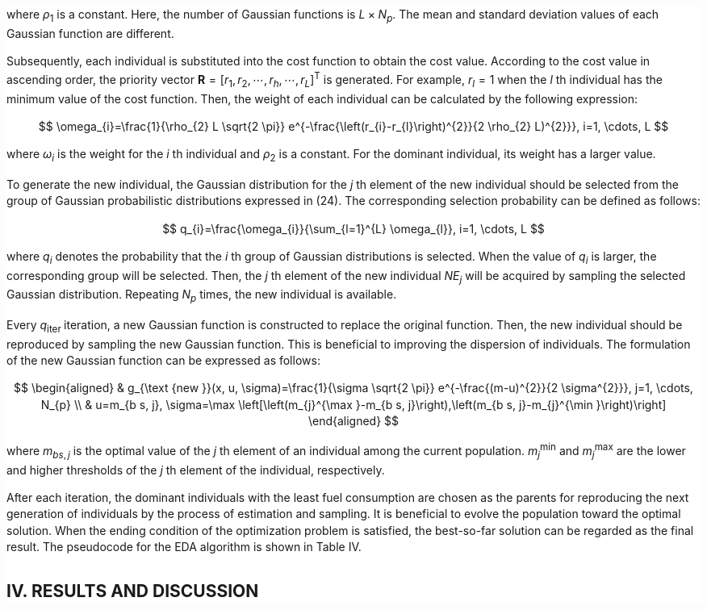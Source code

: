 where $\rho_{1}$ is a constant. Here, the number of Gaussian functions is $L \times N_{p}$. The mean and standard deviation values of each Gaussian function are different.

Subsequently, each individual is substituted into the cost function to obtain the cost value. According to the cost value in ascending order, the priority vector $\mathbf{R}=\left[r_{1}, r_{2}, \cdots, r_{h}, \cdots, r_{L}\right]^{\mathrm{T}}$ is generated. For example, $r_{l}=1$ when the $l$ th individual has the minimum value of the cost function. Then, the weight of each
individual can be calculated by the following expression:

$$
\omega_{i}=\frac{1}{\rho_{2} L \sqrt{2 \pi}} e^{-\frac{\left(r_{i}-r_{l}\right)^{2}}{2 \rho_{2} L)^{2}}}, i=1, \cdots, L
$$

where $\omega_{i}$ is the weight for the $i$ th individual and $\rho_{2}$ is a constant. For the dominant individual, its weight has a larger value.

To generate the new individual, the Gaussian distribution for the $j$ th element of the new individual should be selected from the group of Gaussian probabilistic distributions expressed in (24). The corresponding selection probability can be defined as follows:

$$
q_{i}=\frac{\omega_{i}}{\sum_{l=1}^{L} \omega_{l}}, i=1, \cdots, L
$$

where $q_{i}$ denotes the probability that the $i$ th group of Gaussian distributions is selected. When the value of $q_{i}$ is larger, the corresponding group will be selected. Then, the $j$ th element of the new individual $N E_{j}$ will be acquired by sampling the selected Gaussian distribution. Repeating $N_{p}$ times, the new individual is available.

Every $q_{\text {iter }}$ iteration, a new Gaussian function is constructed to replace the original function. Then, the new individual should be reproduced by sampling the new Gaussian function. This is beneficial to improving the dispersion of individuals. The formulation of the new Gaussian function can be expressed as follows:

$$
\begin{aligned}
& g_{\text {new }}(x, u, \sigma)=\frac{1}{\sigma \sqrt{2 \pi}} e^{-\frac{(m-u)^{2}}{2 \sigma^{2}}}, j=1, \cdots, N_{p} \\
& u=m_{b s, j}, \sigma=\max \left[\left(m_{j}^{\max }-m_{b s, j}\right),\left(m_{b s, j}-m_{j}^{\min }\right)\right]
\end{aligned}
$$

where $m_{b s, j}$ is the optimal value of the $j$ th element of an individual among the current population. $m_{j}^{\min }$ and $m_{j}^{\max }$ are the lower and higher thresholds of the $j$ th element of the individual, respectively.

After each iteration, the dominant individuals with the least fuel consumption are chosen as the parents for reproducing the next generation of individuals by the process of estimation and sampling. It is beneficial to evolve the population toward the optimal solution. When the ending condition of the optimization problem is satisfied, the best-so-far solution can be regarded as the final result. The pseudocode for the EDA algorithm is shown in Table IV.

## IV. RESULTS AND DISCUSSION


[^0]:    Manuscript received 29 November 2021; revised 14 January 2022; accepted 28 February 2022. Date of publication 18 March 2022; date of current version 14 December 2022. Recommended by Technical Editor J. Marshall and Senior Editor X. Chen. This work was supported in part by the National Natural Science Foundation of China under Grant U1764257, and in part by the Foundation for Jiangsu key Laboratory of Traffic and Transportation Security (TTS2021-02). (Corresponding authors: Yingfeng Cai; Xiaodong Sun.)